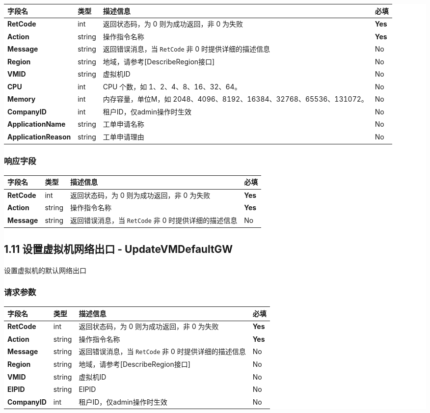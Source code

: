     
| 字段名 | 类型 | 描述信息 | 必填 |
|:---|:---|:---|:---|
| **RetCode** | int | 返回状态码，为 0 则为成功返回，非 0 为失败 | **Yes** |
| **Action** | string | 操作指令名称 | **Yes** |
| **Message** | string | 返回错误消息，当 `RetCode` 非 0 时提供详细的描述信息 | No |
| **Region** | string | 地域，请参考[DescribeRegion接口] | No |
| **VMID** | string | 虚拟机ID | No |
| **CPU** | int | CPU 个数，如 1、2、4、8、16、32、64。 | No |
| **Memory** | int | 内存容量，单位M，如 2048、4096、8192、16384、32768、65536、131072。 | No |
| **CompanyID** | int | 租户ID，仅admin操作时生效 | No |
| **ApplicationName** | string | 工单申请名称 | No |
| **ApplicationReason** | string | 工单申请理由 | No |

### 响应字段



    
    
| 字段名 | 类型 | 描述信息 | 必填 |
|:---|:---|:---|:---|
| **RetCode** | int | 返回状态码，为 0 则为成功返回，非 0 为失败 | **Yes** |
| **Action** | string | 操作指令名称 | **Yes** |
| **Message** | string | 返回错误消息，当 `RetCode` 非 0 时提供详细的描述信息 | No |





    
    
## 1.11 设置虚拟机网络出口 - UpdateVMDefaultGW

设置虚拟机的默认网络出口

### 请求参数



    
    
| 字段名 | 类型 | 描述信息 | 必填 |
|:---|:---|:---|:---|
| **RetCode** | int | 返回状态码，为 0 则为成功返回，非 0 为失败 | **Yes** |
| **Action** | string | 操作指令名称 | **Yes** |
| **Message** | string | 返回错误消息，当 `RetCode` 非 0 时提供详细的描述信息 | No |
| **Region** | string | 地域，请参考[DescribeRegion接口] | No |
| **VMID** | string | 虚拟机ID | No |
| **EIPID** | string | EIPID | No |
| **CompanyID** | int | 租户ID，仅admin操作时生效 | No |
